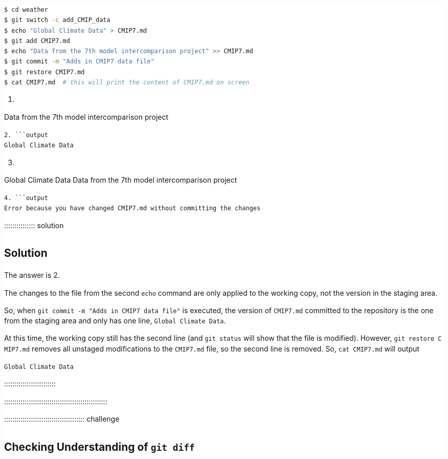 ```bash
$ cd weather
$ git switch -c add_CMIP_data
$ echo "Global Climate Data" > CMIP7.md
$ git add CMIP7.md
$ echo "Data from the 7th model intercomparison project" >> CMIP7.md
$ git commit -m "Adds in CMIP7 data file"
$ git restore CMIP7.md
$ cat CMIP7.md  # this will print the content of CMIP7.md on screen
```

1. ```output
  Data from the 7th model intercomparison project
  ```
2. ```output
  Global Climate Data
  ```
3. ```output
  Global Climate Data
  Data from the 7th model intercomparison project
  ```
4. ```output
  Error because you have changed CMIP7.md without committing the changes
  ```

:::::::::::::::  solution

## Solution

The answer is 2.

The changes to the file from the second `echo` command are only applied to the working copy,
not the version in the staging area.

So, when `git commit -m "Adds in CMIP7 data file"` is executed,
the version of `CMIP7.md` committed to the repository is the one from the staging area and
only has one line, `Global Climate Data`.

At this time, the working copy still has the second line (and
`git status` will show that the file is modified).
However, `git restore CMIP7.md`
removes all unstaged modifications to the `CMIP7.md` file, so the second line is removed.
So, `cat CMIP7.md` will output

```output
Global Climate Data
```

:::::::::::::::::::::::::

::::::::::::::::::::::::::::::::::::::::::::::::::

:::::::::::::::::::::::::::::::::::::::  challenge

## Checking Understanding of `git diff`
